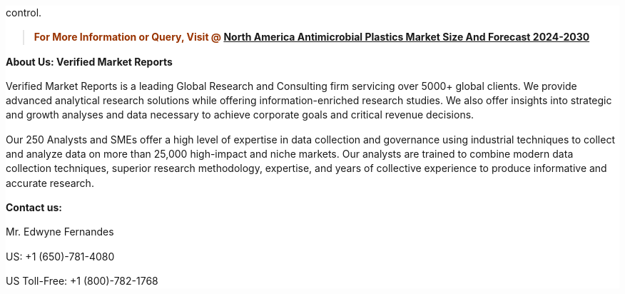 control.</p></body></html></p><blockquote><p><span style="color: #993300;"><strong>For More Information or Query, Visit @ <a href="https://www.verifiedmarketreports.com/product/global-antimicrobial-plastics-market-2018-by-manufacturers-regions-type-and-application-forecast-to-2023/">North America Antimicrobial Plastics Market Size And Forecast 2024-2030</a></strong></span></p></blockquote><p><strong>About Us: Verified Market Reports</strong></p><p>Verified Market Reports is a leading Global Research and Consulting firm servicing over 5000+ global clients. We provide advanced analytical research solutions while offering information-enriched research studies. We also offer insights into strategic and growth analyses and data necessary to achieve corporate goals and critical revenue decisions.</p><p>Our 250 Analysts and SMEs offer a high level of expertise in data collection and governance using industrial techniques to collect and analyze data on more than 25,000 high-impact and niche markets. Our analysts are trained to combine modern data collection techniques, superior research methodology, expertise, and years of collective experience to produce informative and accurate research.</p><p><strong>Contact us:</strong></p><p>Mr. Edwyne Fernandes</p><p>US: +1 (650)-781-4080</p><p>US Toll-Free: +1 (800)-782-1768</p>
